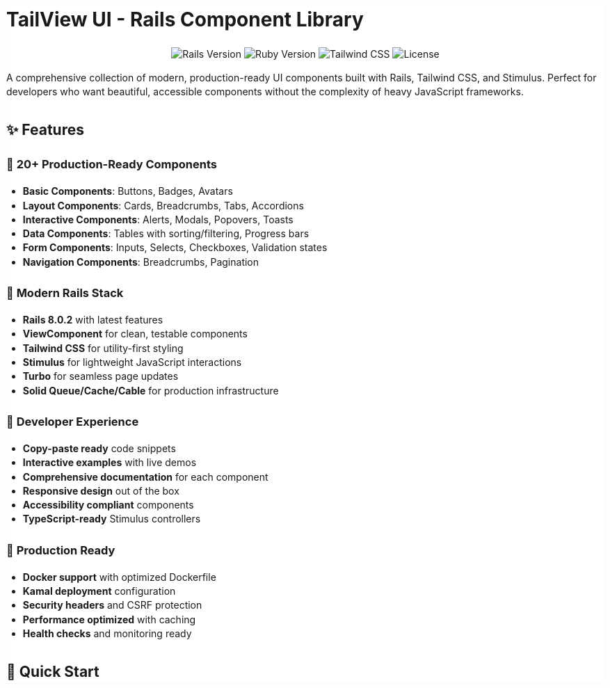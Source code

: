 # TailView UI - Rails Component Library

<div align="center">
  <img src="https://img.shields.io/badge/Rails-8.0.2-red.svg" alt="Rails Version">
  <img src="https://img.shields.io/badge/Ruby-3.4.1-red.svg" alt="Ruby Version">
  <img src="https://img.shields.io/badge/Tailwind_CSS-3.0+-blue.svg" alt="Tailwind CSS">
  <img src="https://img.shields.io/badge/License-MIT-green.svg" alt="License">
</div>

A comprehensive collection of modern, production-ready UI components built with Rails, Tailwind CSS, and Stimulus. Perfect for developers who want beautiful, accessible components without the complexity of heavy JavaScript frameworks.

## ✨ Features

### 🎨 **20+ Production-Ready Components**
- **Basic Components**: Buttons, Badges, Avatars
- **Layout Components**: Cards, Breadcrumbs, Tabs, Accordions
- **Interactive Components**: Alerts, Modals, Popovers, Toasts
- **Data Components**: Tables with sorting/filtering, Progress bars
- **Form Components**: Inputs, Selects, Checkboxes, Validation states
- **Navigation Components**: Breadcrumbs, Pagination

### 🚀 **Modern Rails Stack**
- **Rails 8.0.2** with latest features
- **ViewComponent** for clean, testable components
- **Tailwind CSS** for utility-first styling
- **Stimulus** for lightweight JavaScript interactions
- **Turbo** for seamless page updates
- **Solid Queue/Cache/Cable** for production infrastructure

### 🎯 **Developer Experience**
- **Copy-paste ready** code snippets
- **Interactive examples** with live demos
- **Comprehensive documentation** for each component
- **Responsive design** out of the box
- **Accessibility compliant** components
- **TypeScript-ready** Stimulus controllers

### 🔧 **Production Ready**
- **Docker support** with optimized Dockerfile
- **Kamal deployment** configuration
- **Security headers** and CSRF protection
- **Performance optimized** with caching
- **Health checks** and monitoring ready

## 🚀 Quick Start
